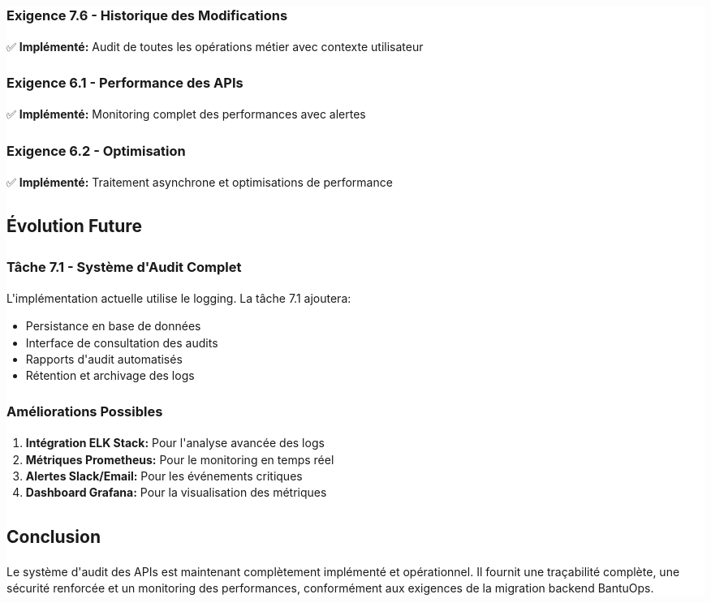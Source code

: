 ### Exigence 7.6 - Historique des Modifications
✅ **Implémenté:** Audit de toutes les opérations métier avec contexte utilisateur

### Exigence 6.1 - Performance des APIs
✅ **Implémenté:** Monitoring complet des performances avec alertes

### Exigence 6.2 - Optimisation
✅ **Implémenté:** Traitement asynchrone et optimisations de performance

## Évolution Future

### Tâche 7.1 - Système d'Audit Complet

L'implémentation actuelle utilise le logging. La tâche 7.1 ajoutera:
- Persistance en base de données
- Interface de consultation des audits
- Rapports d'audit automatisés
- Rétention et archivage des logs

### Améliorations Possibles

1. **Intégration ELK Stack:** Pour l'analyse avancée des logs
2. **Métriques Prometheus:** Pour le monitoring en temps réel
3. **Alertes Slack/Email:** Pour les événements critiques
4. **Dashboard Grafana:** Pour la visualisation des métriques

## Conclusion

Le système d'audit des APIs est maintenant complètement implémenté et opérationnel. Il fournit une traçabilité complète, une sécurité renforcée et un monitoring des performances, conformément aux exigences de la migration backend BantuOps.
